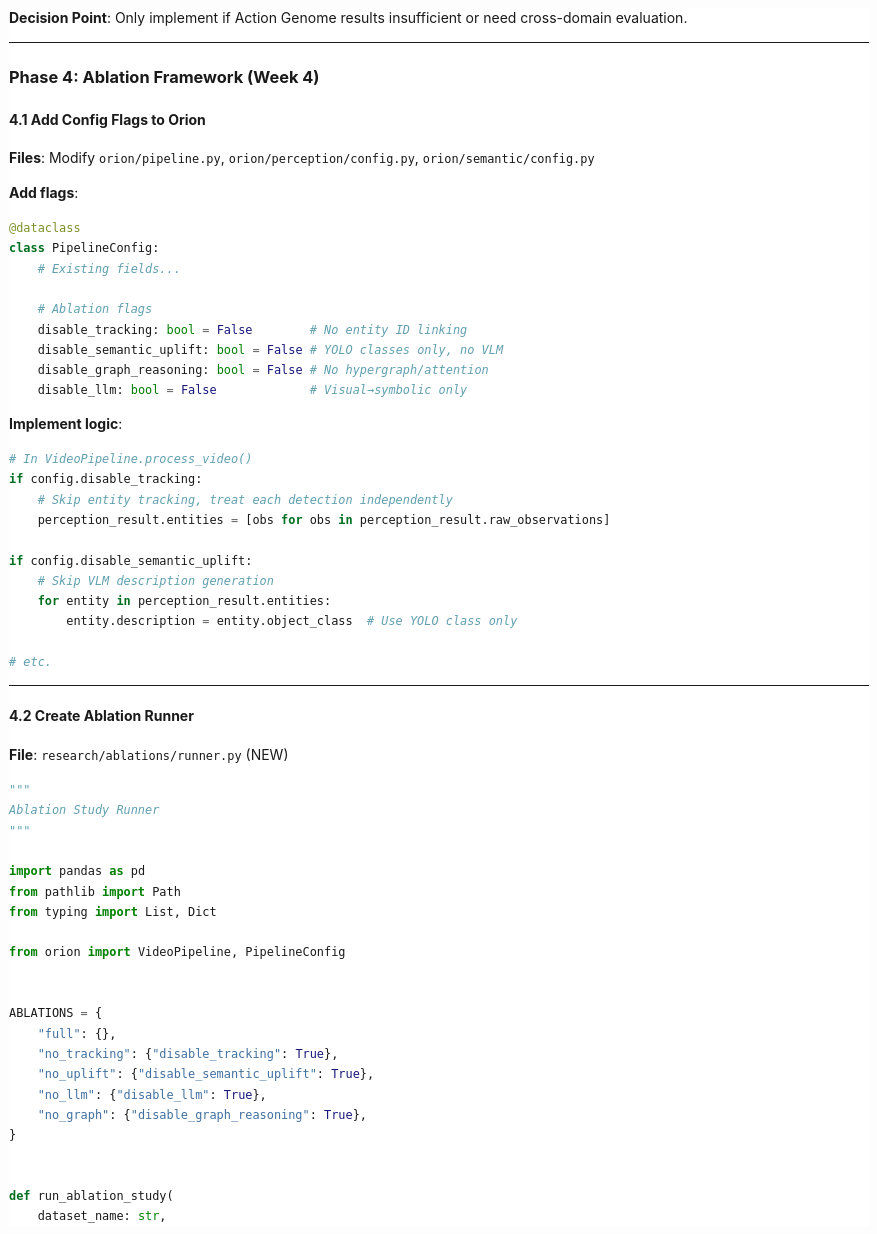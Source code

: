 **Decision Point**: Only implement if Action Genome results insufficient or need cross-domain evaluation.

---

### Phase 4: Ablation Framework (Week 4)

#### 4.1 Add Config Flags to Orion
**Files**: Modify `orion/pipeline.py`, `orion/perception/config.py`, `orion/semantic/config.py`

**Add flags**:
```python
@dataclass
class PipelineConfig:
    # Existing fields...
    
    # Ablation flags
    disable_tracking: bool = False        # No entity ID linking
    disable_semantic_uplift: bool = False # YOLO classes only, no VLM
    disable_graph_reasoning: bool = False # No hypergraph/attention
    disable_llm: bool = False             # Visual→symbolic only
```

**Implement logic**:
```python
# In VideoPipeline.process_video()
if config.disable_tracking:
    # Skip entity tracking, treat each detection independently
    perception_result.entities = [obs for obs in perception_result.raw_observations]

if config.disable_semantic_uplift:
    # Skip VLM description generation
    for entity in perception_result.entities:
        entity.description = entity.object_class  # Use YOLO class only

# etc.
```

---

#### 4.2 Create Ablation Runner
**File**: `research/ablations/runner.py` (NEW)

```python
"""
Ablation Study Runner
"""

import pandas as pd
from pathlib import Path
from typing import List, Dict

from orion import VideoPipeline, PipelineConfig


ABLATIONS = {
    "full": {},
    "no_tracking": {"disable_tracking": True},
    "no_uplift": {"disable_semantic_uplift": True},
    "no_llm": {"disable_llm": True},
    "no_graph": {"disable_graph_reasoning": True},
}


def run_ablation_study(
    dataset_name: str,
```